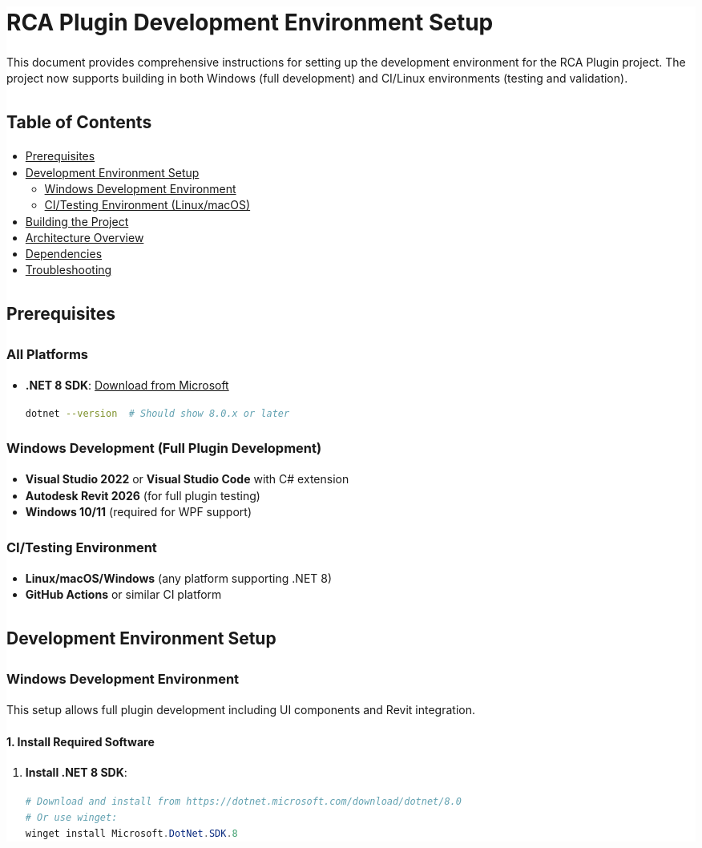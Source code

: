 # RCA Plugin Development Environment Setup

This document provides comprehensive instructions for setting up the development environment for the RCA Plugin project. The project now supports building in both Windows (full development) and CI/Linux environments (testing and validation).

## Table of Contents

- [Prerequisites](#prerequisites)
- [Development Environment Setup](#development-environment-setup)
  - [Windows Development Environment](#windows-development-environment)
  - [CI/Testing Environment (Linux/macOS)](#citesting-environment-linuxmacos)
- [Building the Project](#building-the-project)
- [Architecture Overview](#architecture-overview)
- [Dependencies](#dependencies)
- [Troubleshooting](#troubleshooting)

## Prerequisites

### All Platforms

- **.NET 8 SDK**: [Download from Microsoft](https://dotnet.microsoft.com/download/dotnet/8.0)
  ```bash
  dotnet --version  # Should show 8.0.x or later
  ```

### Windows Development (Full Plugin Development)

- **Visual Studio 2022** or **Visual Studio Code** with C# extension
- **Autodesk Revit 2026** (for full plugin testing)
- **Windows 10/11** (required for WPF support)

### CI/Testing Environment

- **Linux/macOS/Windows** (any platform supporting .NET 8)
- **GitHub Actions** or similar CI platform

## Development Environment Setup

### Windows Development Environment

This setup allows full plugin development including UI components and Revit integration.

#### 1. Install Required Software

1. **Install .NET 8 SDK**:
   ```powershell
   # Download and install from https://dotnet.microsoft.com/download/dotnet/8.0
   # Or use winget:
   winget install Microsoft.DotNet.SDK.8
   ```
